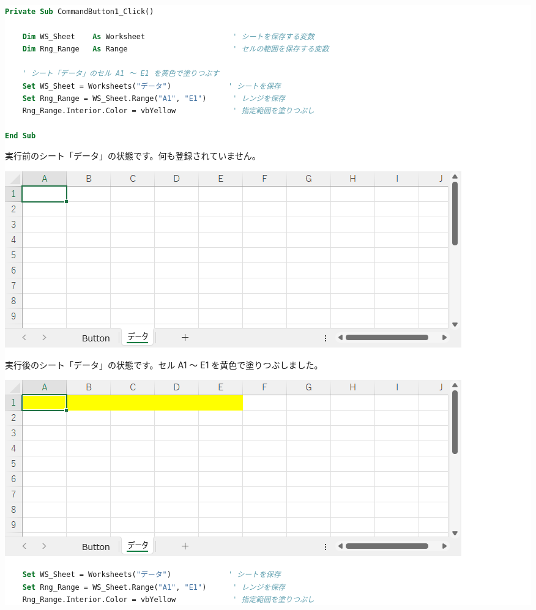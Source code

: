 ```vb
Private Sub CommandButton1_Click()
    
    Dim WS_Sheet    As Worksheet                    ' シートを保存する変数
    Dim Rng_Range   As Range                        ' セルの範囲を保存する変数
    
    ' シート「データ」のセル A1 ～ E1 を黄色で塗りつぶす
    Set WS_Sheet = Worksheets("データ")             ' シートを保存
    Set Rng_Range = WS_Sheet.Range("A1", "E1")      ' レンジを保存
    Rng_Range.Interior.Color = vbYellow             ' 指定範囲を塗りつぶし
    
End Sub
```

実行前のシート「データ」の状態です。何も登録されていません。

![実行前](img/2023-09-05_09h09_55.png)

実行後のシート「データ」の状態です。セル A1 ～ E1 を黄色で塗りつぶしました。

![実行後](img/2023-09-05_09h20_35.png)

```vb
    Set WS_Sheet = Worksheets("データ")             ' シートを保存
    Set Rng_Range = WS_Sheet.Range("A1", "E1")      ' レンジを保存
    Rng_Range.Interior.Color = vbYellow             ' 指定範囲を塗りつぶし
```

